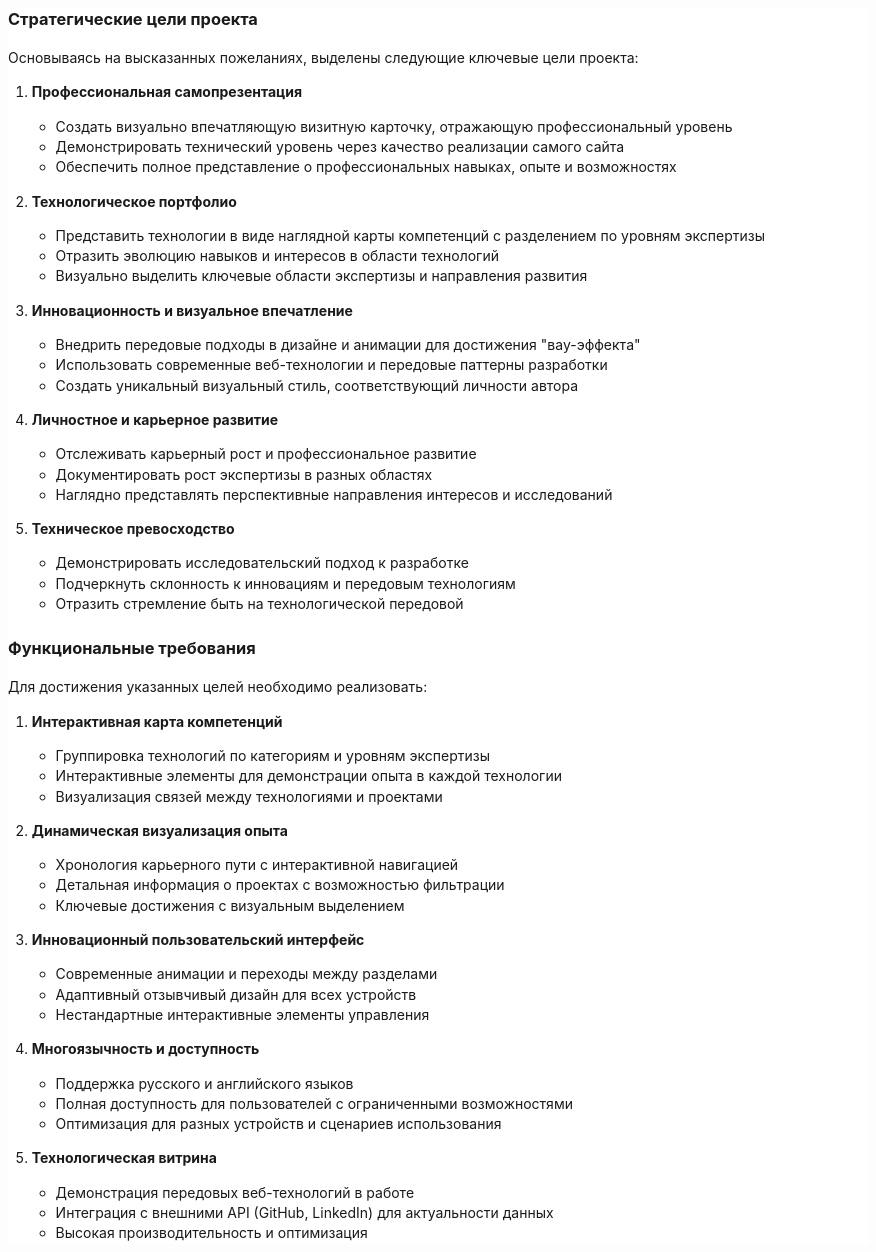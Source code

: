 ### Стратегические цели проекта

Основываясь на высказанных пожеланиях, выделены следующие ключевые цели проекта:

1. **Профессиональная самопрезентация**
   - Создать визуально впечатляющую визитную карточку, отражающую профессиональный уровень
   - Демонстрировать технический уровень через качество реализации самого сайта
   - Обеспечить полное представление о профессиональных навыках, опыте и возможностях

2. **Технологическое портфолио**
   - Представить технологии в виде наглядной карты компетенций с разделением по уровням экспертизы
   - Отразить эволюцию навыков и интересов в области технологий
   - Визуально выделить ключевые области экспертизы и направления развития

3. **Инновационность и визуальное впечатление**
   - Внедрить передовые подходы в дизайне и анимации для достижения "вау-эффекта"
   - Использовать современные веб-технологии и передовые паттерны разработки
   - Создать уникальный визуальный стиль, соответствующий личности автора

4. **Личностное и карьерное развитие**
   - Отслеживать карьерный рост и профессиональное развитие
   - Документировать рост экспертизы в разных областях
   - Наглядно представлять перспективные направления интересов и исследований

5. **Техническое превосходство**
   - Демонстрировать исследовательский подход к разработке
   - Подчеркнуть склонность к инновациям и передовым технологиям
   - Отразить стремление быть на технологической передовой

### Функциональные требования

Для достижения указанных целей необходимо реализовать:

1. **Интерактивная карта компетенций**
   - Группировка технологий по категориям и уровням экспертизы
   - Интерактивные элементы для демонстрации опыта в каждой технологии
   - Визуализация связей между технологиями и проектами

2. **Динамическая визуализация опыта**
   - Хронология карьерного пути с интерактивной навигацией
   - Детальная информация о проектах с возможностью фильтрации
   - Ключевые достижения с визуальным выделением

3. **Инновационный пользовательский интерфейс**
   - Современные анимации и переходы между разделами
   - Адаптивный отзывчивый дизайн для всех устройств
   - Нестандартные интерактивные элементы управления

4. **Многоязычность и доступность**
   - Поддержка русского и английского языков
   - Полная доступность для пользователей с ограниченными возможностями
   - Оптимизация для разных устройств и сценариев использования

5. **Технологическая витрина**
   - Демонстрация передовых веб-технологий в работе
   - Интеграция с внешними API (GitHub, LinkedIn) для актуальности данных
   - Высокая производительность и оптимизация
